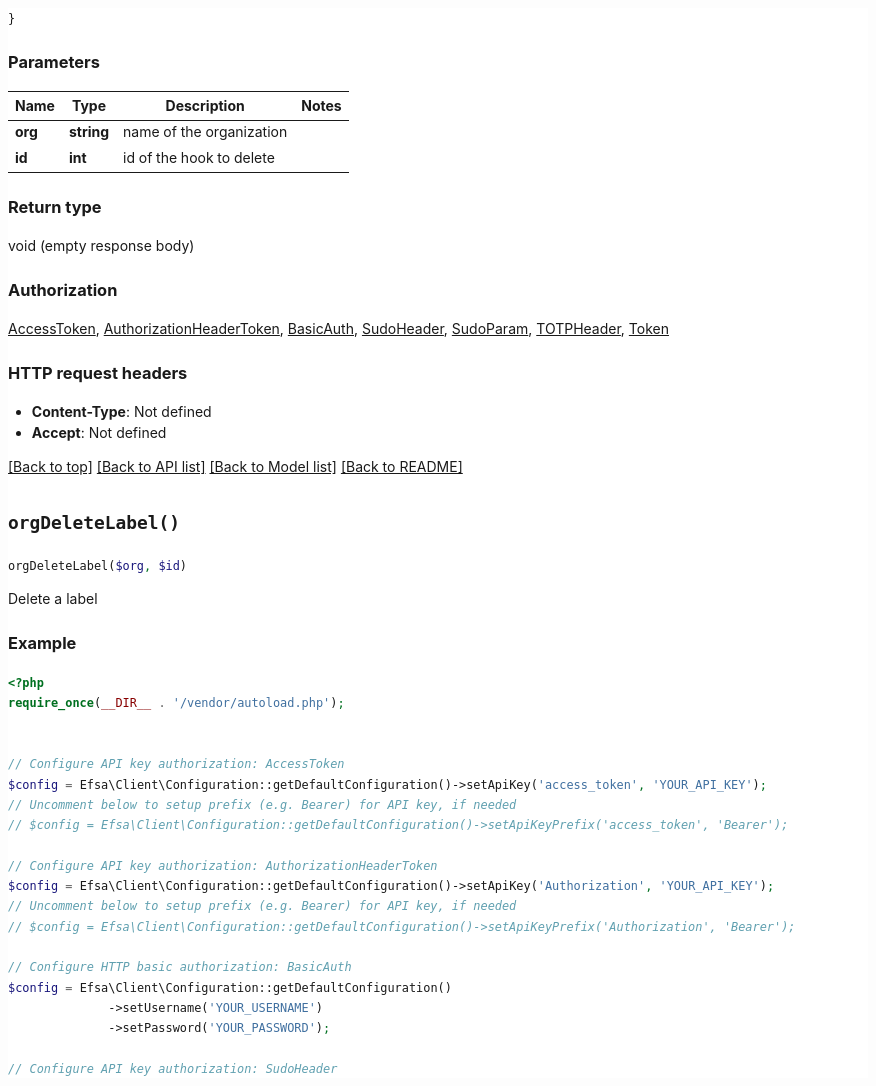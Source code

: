 ```php
}
```

### Parameters

Name | Type | Description  | Notes
------------- | ------------- | ------------- | -------------
 **org** | **string**| name of the organization |
 **id** | **int**| id of the hook to delete |

### Return type

void (empty response body)

### Authorization

[AccessToken](../../README.md#AccessToken), [AuthorizationHeaderToken](../../README.md#AuthorizationHeaderToken), [BasicAuth](../../README.md#BasicAuth), [SudoHeader](../../README.md#SudoHeader), [SudoParam](../../README.md#SudoParam), [TOTPHeader](../../README.md#TOTPHeader), [Token](../../README.md#Token)

### HTTP request headers

- **Content-Type**: Not defined
- **Accept**: Not defined

[[Back to top]](#) [[Back to API list]](../../README.md#endpoints)
[[Back to Model list]](../../README.md#models)
[[Back to README]](../../README.md)

## `orgDeleteLabel()`

```php
orgDeleteLabel($org, $id)
```

Delete a label

### Example

```php
<?php
require_once(__DIR__ . '/vendor/autoload.php');


// Configure API key authorization: AccessToken
$config = Efsa\Client\Configuration::getDefaultConfiguration()->setApiKey('access_token', 'YOUR_API_KEY');
// Uncomment below to setup prefix (e.g. Bearer) for API key, if needed
// $config = Efsa\Client\Configuration::getDefaultConfiguration()->setApiKeyPrefix('access_token', 'Bearer');

// Configure API key authorization: AuthorizationHeaderToken
$config = Efsa\Client\Configuration::getDefaultConfiguration()->setApiKey('Authorization', 'YOUR_API_KEY');
// Uncomment below to setup prefix (e.g. Bearer) for API key, if needed
// $config = Efsa\Client\Configuration::getDefaultConfiguration()->setApiKeyPrefix('Authorization', 'Bearer');

// Configure HTTP basic authorization: BasicAuth
$config = Efsa\Client\Configuration::getDefaultConfiguration()
              ->setUsername('YOUR_USERNAME')
              ->setPassword('YOUR_PASSWORD');

// Configure API key authorization: SudoHeader
```